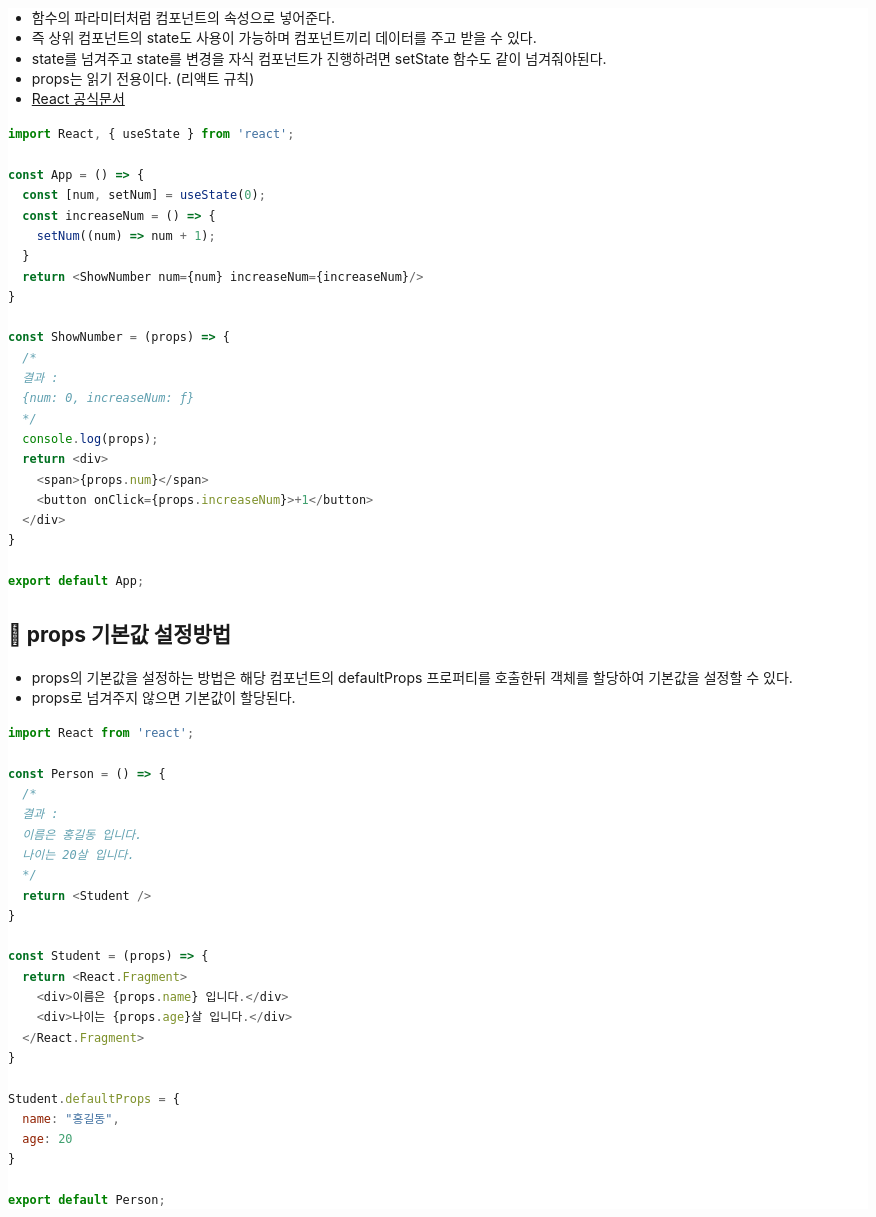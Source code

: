 - 함수의 파라미터처럼 컴포넌트의 속성으로 넣어준다.
- 즉 상위 컴포넌트의 state도 사용이 가능하며 컴포넌트끼리 데이터를 주고 받을 수 있다.
- state를 넘겨주고 state를 변경을 자식 컴포넌트가 진행하려면 setState 함수도 같이 넘겨줘야된다.
- props는 읽기 전용이다. (리액트 규칙)
- [React 공식문서](https://ko.reactjs.org/docs/components-and-props.html#props-are-read-only)

```javascript
import React, { useState } from 'react';

const App = () => {
  const [num, setNum] = useState(0);
  const increaseNum = () => {
    setNum((num) => num + 1);
  }
  return <ShowNumber num={num} increaseNum={increaseNum}/>
}

const ShowNumber = (props) => {
  /*
  결과 : 
  {num: 0, increaseNum: ƒ}
  */
  console.log(props);
  return <div>
    <span>{props.num}</span>
    <button onClick={props.increaseNum}>+1</button>
  </div>
}

export default App;
```

## 📌 props 기본값 설정방법

- props의 기본값을 설정하는 방법은 해당 컴포넌트의 defaultProps 프로퍼티를 호출한뒤 객체를 할당하여 기본값을 설정할 수 있다.
- props로 넘겨주지 않으면 기본값이 할당된다.

```javascript
import React from 'react';

const Person = () => {
  /*
  결과 :
  이름은 홍길동 입니다.
  나이는 20살 입니다.
  */  
  return <Student />
}

const Student = (props) => {
  return <React.Fragment>
    <div>이름은 {props.name} 입니다.</div>
    <div>나이는 {props.age}살 입니다.</div>
  </React.Fragment>
}

Student.defaultProps = {
  name: "홍길동",
  age: 20
}

export default Person;
```
